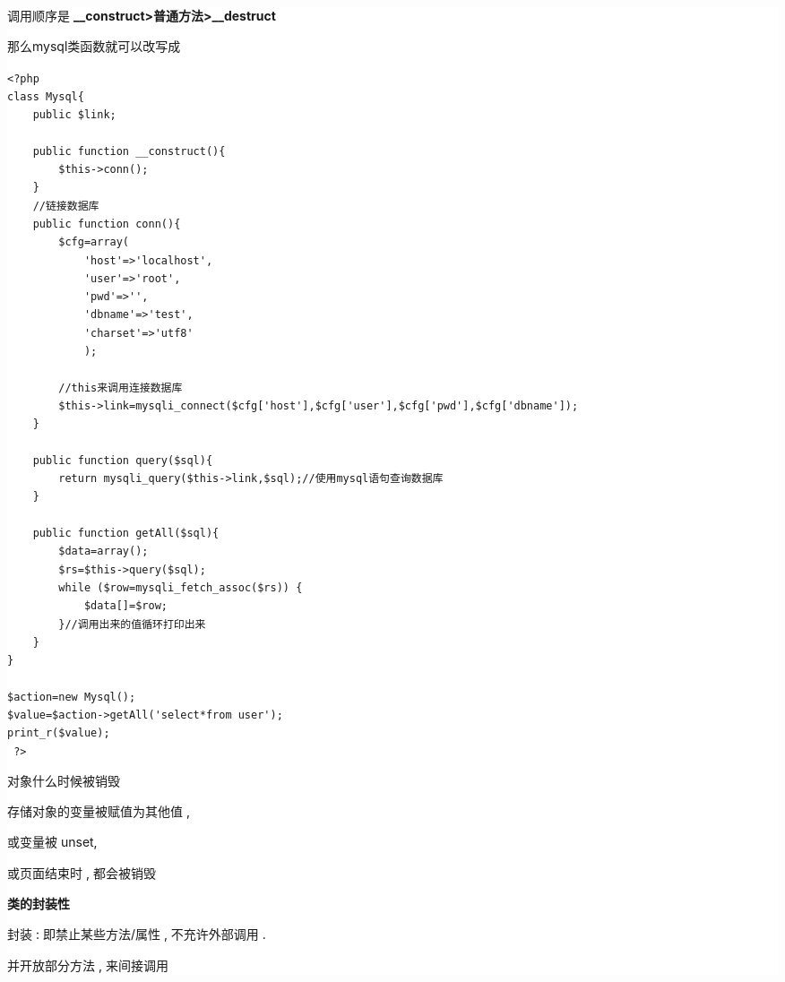 
调用顺序是 **__construct>普通方法>__destruct**

那么mysql类函数就可以改写成

	<?php 
    class Mysql{
    	public $link;

    	public function __construct(){
    		$this->conn();
    	}
    	//链接数据库
    	public function conn(){
    		$cfg=array(
    			'host'=>'localhost',
    			'user'=>'root',
    			'pwd'=>'',
    			'dbname'=>'test',
    			'charset'=>'utf8'
    			);
    
    		//this来调用连接数据库
    		$this->link=mysqli_connect($cfg['host'],$cfg['user'],$cfg['pwd'],$cfg['dbname']);
    	}
    	
    	public function query($sql){
    		return mysqli_query($this->link,$sql);//使用mysql语句查询数据库
    	}
    
    	public function getAll($sql){
    		$data=array();
    		$rs=$this->query($sql);
    		while ($row=mysqli_fetch_assoc($rs)) {
    			$data[]=$row;
    		}//调用出来的值循环打印出来
    	}
    }
    
    $action=new Mysql();
	$value=$action->getAll('select*from user');
	print_r($value);
     ?>


对象什么时候被销毁

存储对象的变量被赋值为其他值 ,

或变量被 unset,

或页面结束时 , 都会被销毁

**类的封装性**

封装 : 即禁止某些方法/属性 , 不充许外部调用 .

并开放部分方法 , 来间接调用 
    